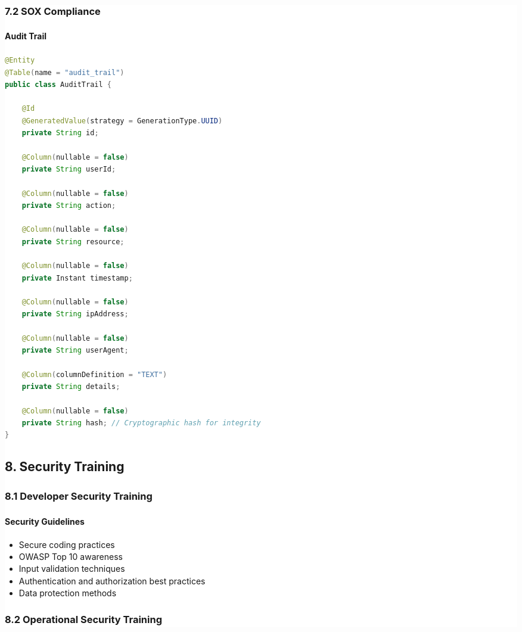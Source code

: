 ### 7.2 SOX Compliance

#### Audit Trail
```java
@Entity
@Table(name = "audit_trail")
public class AuditTrail {
    
    @Id
    @GeneratedValue(strategy = GenerationType.UUID)
    private String id;
    
    @Column(nullable = false)
    private String userId;
    
    @Column(nullable = false)
    private String action;
    
    @Column(nullable = false)
    private String resource;
    
    @Column(nullable = false)
    private Instant timestamp;
    
    @Column(nullable = false)
    private String ipAddress;
    
    @Column(nullable = false)
    private String userAgent;
    
    @Column(columnDefinition = "TEXT")
    private String details;
    
    @Column(nullable = false)
    private String hash; // Cryptographic hash for integrity
}
```

## 8. Security Training

### 8.1 Developer Security Training

#### Security Guidelines
- Secure coding practices
- OWASP Top 10 awareness
- Input validation techniques
- Authentication and authorization best practices
- Data protection methods

### 8.2 Operational Security Training
